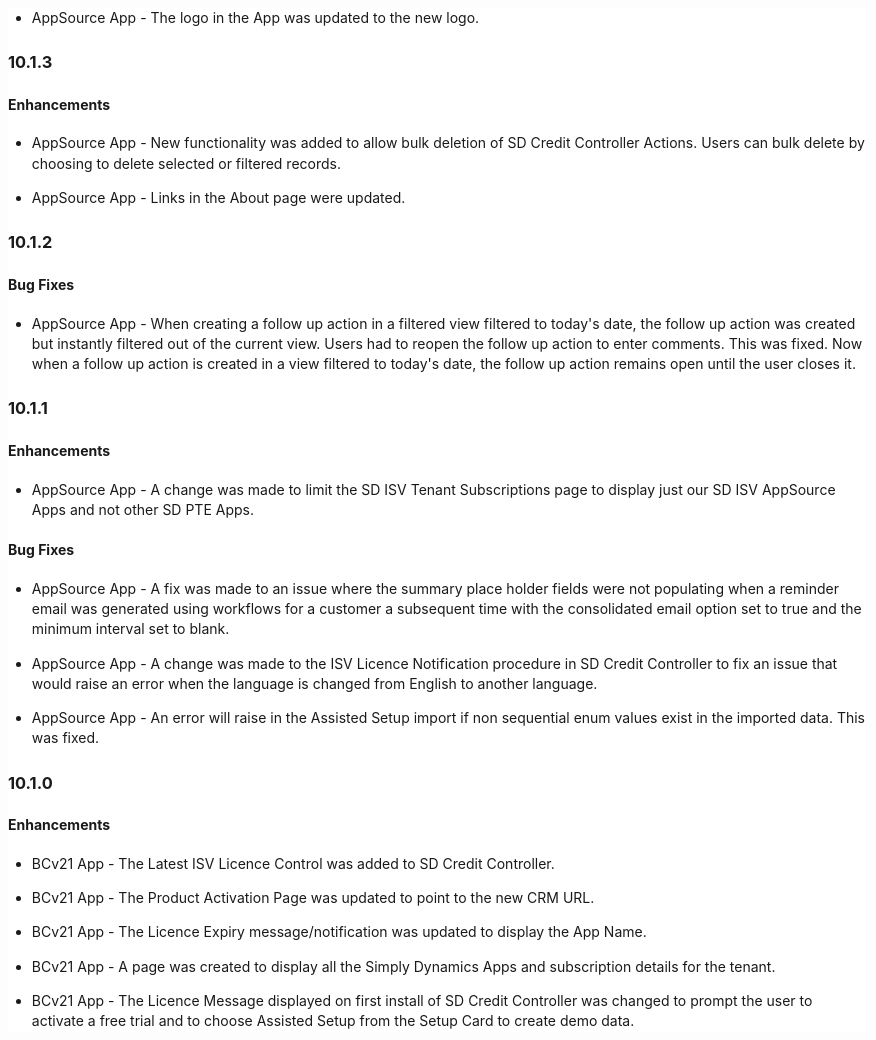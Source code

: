 - AppSource App - The logo in the App was updated to the new logo.

### 10.1.3

#### Enhancements

- AppSource App - New functionality was added to allow bulk deletion of SD Credit Controller Actions. Users can bulk delete by choosing to delete selected or filtered records.

- AppSource App - Links in the About page were updated.

### 10.1.2

#### Bug Fixes

- AppSource App - When creating a follow up action in a filtered view filtered to today's date, the follow up action was created but instantly filtered out of the current view. Users had to reopen the follow up action to enter comments. This was fixed. Now when a follow up action is created in a view filtered to today's date, the follow up action remains open until the user closes it.

### 10.1.1

#### Enhancements

- AppSource App - A change was made to limit the SD ISV Tenant Subscriptions page to display just our SD ISV AppSource Apps and not other SD PTE Apps.

#### Bug Fixes

- AppSource App - A fix was made to an issue where the summary place holder fields were not populating when a reminder email was generated using workflows for a customer a subsequent time with the consolidated email option set to true and the minimum interval set to blank.

- AppSource App - A change was made to the ISV Licence Notification procedure in SD Credit Controller to fix an issue that would raise an error when the language is changed from English to another language.

- AppSource App - An error will raise in the Assisted Setup import if non sequential enum values exist in the imported data. This was fixed.

### 10.1.0

#### Enhancements

- BCv21 App - The Latest ISV Licence Control was added to SD Credit Controller.

- BCv21 App - The Product Activation Page was updated to point to the new CRM URL.

- BCv21 App - The Licence Expiry message/notification was updated to display the App Name.

- BCv21 App - A page was created to display all the Simply Dynamics Apps and subscription details for the tenant.

- BCv21 App - The Licence Message displayed on first install of SD Credit Controller was changed to prompt the user to activate a free trial and to choose Assisted Setup from the Setup Card to create demo data.
